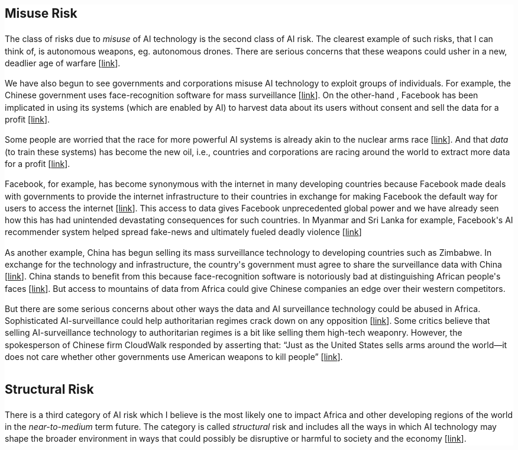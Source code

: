 ## Misuse Risk

The class of risks due to *misuse* of AI technology is the second class of AI risk. The clearest example of such risks, that I can think of, is autonomous weapons, eg. autonomous drones. There are serious concerns that these weapons could usher in a new, deadlier age of warfare [[link](https://www.theatlantic.com/technology/archive/2021/09/i-weapons-are-third-revolution-warfare/620013/)].

We have also begun to see governments and corporations misuse AI technology to exploit groups of individuals. For example, the Chinese government uses face-recognition software for mass surveillance [[link](https://www.theatlantic.com/magazine/archive/2020/09/china-ai-surveillance/614197/)]. On the other-hand , Facebook has been implicated in using its systems (which are enabled by AI) to harvest data about its users without consent and sell the data for a profit [[link](https://www.theguardian.com/technology/2019/mar/17/the-cambridge-analytica-scandal-changed-the-world-but-it-didnt-change-facebook)].

Some people are worried that the race for more powerful AI systems is already akin to the nuclear arms race [[link](https://www.dw.com/en/artificial-intelligence-cyber-warfare-drones-future/a-57769444)]. And that *data* (to train these systems) has become the new oil, i.e., countries and corporations are racing around the world to extract more data for a profit [[link](https://www.economist.com/leaders/2017/05/06/the-worlds-most-valuable-resource-is-no-longer-oil-but-data)].

Facebook, for example, has become synonymous with the internet in many developing countries because Facebook made deals with governments to provide the internet infrastructure to their countries in exchange for making Facebook the default way for users to access the internet [[link](https://www.theguardian.com/world/2016/aug/01/facebook-free-basics-internet-africa-mark-zuckerberg)]. This access to data gives Facebook unprecedented global power and we have already seen how this has had unintended devastating consequences for such countries. In Myanmar and Sri Lanka for example, Facebook's AI recommender system helped spread fake-news and ultimately fueled deadly violence [[link](https://www.theguardian.com/commentisfree/2018/apr/29/facebook-global-monopoly-deadly-problem-myanmar-sri-lanka)]

As another example, China has begun selling its mass surveillance technology to developing countries such as Zimbabwe. In exchange for the technology and infrastructure, the country's government must agree to share the surveillance data with China [[link](https://foreignpolicy.com/2018/07/24/beijings-big-brother-tech-needs-african-faces/)]. China stands to benefit from this because face-recognition software is notoriously bad at distinguishing African people's faces [[link](https://www.bbc.com/news/technology-50865437)]. But access to mountains of data from Africa could give Chinese companies an edge over their western competitors.

But there are some serious concerns about other ways the data and AI surveillance technology could be abused in Africa. Sophisticated AI-surveillance could help authoritarian regimes crack down on any opposition [[link](https://www.wsj.com/articles/huawei-technicians-helped-african-governments-spy-on-political-opponents-11565793017)]. Some critics believe that selling AI-surveillance technology to authoritarian regimes is a bit like selling them high-tech weaponry. However, the spokesperson of Chinese firm CloudWalk responded by asserting that: “Just as the United States sells arms around the world—it does not care whether other governments use American weapons to kill people” [[link](https://foreignpolicy.com/2018/07/24/beijings-big-brother-tech-needs-african-faces/)].

## Structural Risk

There is a third category of AI risk which I believe is the most likely one to impact Africa and other developing regions of the world in the *near-to-medium* term future. The category is called *structural* risk and includes all the ways in which AI technology may shape the broader environment in ways that could possibly be disruptive or harmful to society and the economy [[link](https://www.lawfareblog.com/thinking-about-risks-ai-accidents-misuse-and-structure)].
